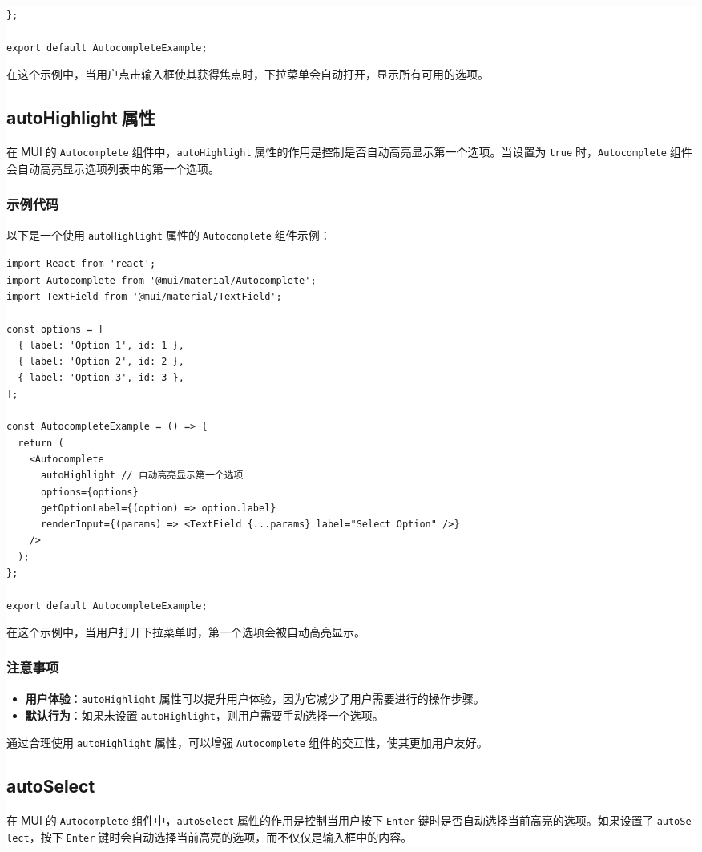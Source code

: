 ```tsx
};

export default AutocompleteExample;
```

在这个示例中，当用户点击输入框使其获得焦点时，下拉菜单会自动打开，显示所有可用的选项。

## autoHighlight 属性

在 MUI 的 `Autocomplete` 组件中，`autoHighlight` 属性的作用是控制是否自动高亮显示第一个选项。当设置为 `true` 时，`Autocomplete` 组件会自动高亮显示选项列表中的第一个选项。

### 示例代码

以下是一个使用 `autoHighlight` 属性的 `Autocomplete` 组件示例：

```tsx
import React from 'react';
import Autocomplete from '@mui/material/Autocomplete';
import TextField from '@mui/material/TextField';

const options = [
  { label: 'Option 1', id: 1 },
  { label: 'Option 2', id: 2 },
  { label: 'Option 3', id: 3 },
];

const AutocompleteExample = () => {
  return (
    <Autocomplete
      autoHighlight // 自动高亮显示第一个选项
      options={options}
      getOptionLabel={(option) => option.label}
      renderInput={(params) => <TextField {...params} label="Select Option" />}
    />
  );
};

export default AutocompleteExample;
```

在这个示例中，当用户打开下拉菜单时，第一个选项会被自动高亮显示。

### 注意事项

- **用户体验**：`autoHighlight` 属性可以提升用户体验，因为它减少了用户需要进行的操作步骤。
- **默认行为**：如果未设置 `autoHighlight`，则用户需要手动选择一个选项。

通过合理使用 `autoHighlight` 属性，可以增强 `Autocomplete` 组件的交互性，使其更加用户友好。

## autoSelect

在 MUI 的 `Autocomplete` 组件中，`autoSelect` 属性的作用是控制当用户按下 `Enter` 键时是否自动选择当前高亮的选项。如果设置了 `autoSelect`，按下 `Enter` 键时会自动选择当前高亮的选项，而不仅仅是输入框中的内容。

